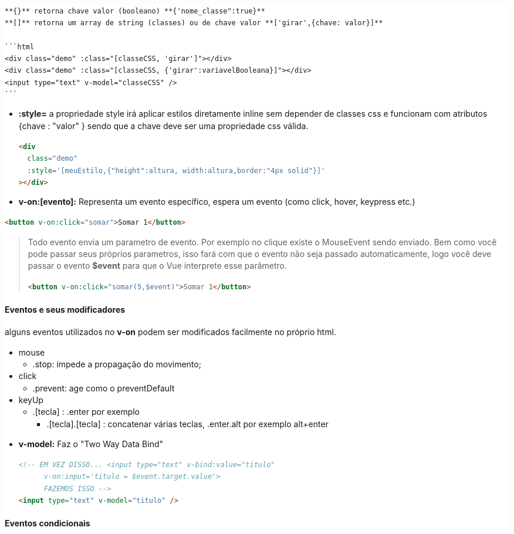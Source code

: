     **{}** retorna chave valor (booleano) **{'nome_classe":true}**
    **[]** retorna um array de string (classes) ou de chave valor **['girar',{chave: valor}]**

    ```html
    <div class="demo" :class="[classeCSS, 'girar']"></div>
    <div class="demo" :class="[classeCSS, {'girar':variavelBooleana}]"></div>
    <input type="text" v-model="classeCSS" />
    ```

  - **:style=** a propriedade style irá aplicar estilos diretamente inline sem depender de classes css e funcionam com atributos {chave : "valor" } sendo que a chave deve ser uma propriedade css válida.

    ```html
    <div
      class="demo"
      :style='[meuEstilo,{"height":altura, width:altura,border:"4px solid"}]'
    ></div>
    ```

* **v-on:[evento]:** Representa um evento específico, espera um evento (como click, hover, keypress etc.)

```html
<button v-on:click="somar">Somar 1</button>
```

> Todo evento envia um parametro de evento. Por exemplo no clique existe o MouseEvent sendo enviado. Bem como você pode passar seus próprios parametros, isso fará com que o evento não seja passado automaticamente, logo você deve passar o evento **$event** para que o Vue interprete esse parâmetro.
>
> ```html
> <button v-on:click="somar(5,$event)">Somar 1</button>
> ```

#### Eventos e seus modificadores

alguns eventos utilizados no **v-on** podem ser modificados facilmente no próprio html.

- mouse
  - .stop: impede a propagação do movimento;
- click
  - .prevent: age como o preventDefault
- keyUp
  - .[tecla] : .enter por exemplo
    - .[tecla].[tecla] : concatenar várias teclas, .enter.alt por exemplo alt+enter

* **v-model:** Faz o "Two Way Data Bind"

  ```html
  <!-- EM VEZ DISSO... <input type="text" v-bind:value="titulo"
        v-on:input='titulo = $event.target.value'> 
        FAZEMOS ISSO -->
  <input type="text" v-model="titulo" />
  ```

#### Eventos condicionais
